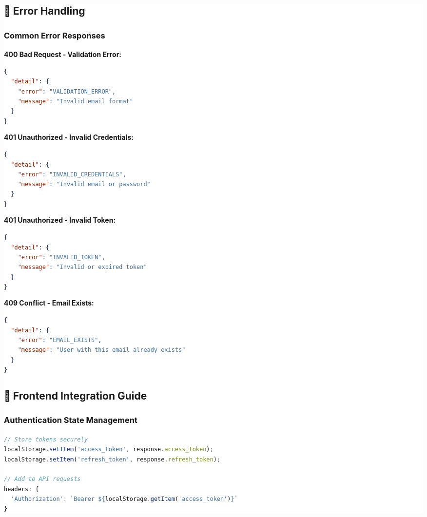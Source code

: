 ## 🚨 **Error Handling**

### Common Error Responses

**400 Bad Request - Validation Error:**
```json
{
  "detail": {
    "error": "VALIDATION_ERROR",
    "message": "Invalid email format"
  }
}
```

**401 Unauthorized - Invalid Credentials:**
```json
{
  "detail": {
    "error": "INVALID_CREDENTIALS", 
    "message": "Invalid email or password"
  }
}
```

**401 Unauthorized - Invalid Token:**
```json
{
  "detail": {
    "error": "INVALID_TOKEN",
    "message": "Invalid or expired token"
  }
}
```

**409 Conflict - Email Exists:**
```json
{
  "detail": {
    "error": "EMAIL_EXISTS",
    "message": "User with this email already exists"
  }
}
```

## 🎯 **Frontend Integration Guide**

### **Authentication State Management**
```javascript
// Store tokens securely
localStorage.setItem('access_token', response.access_token);
localStorage.setItem('refresh_token', response.refresh_token);

// Add to API requests
headers: {
  'Authorization': `Bearer ${localStorage.getItem('access_token')}`
}
```
